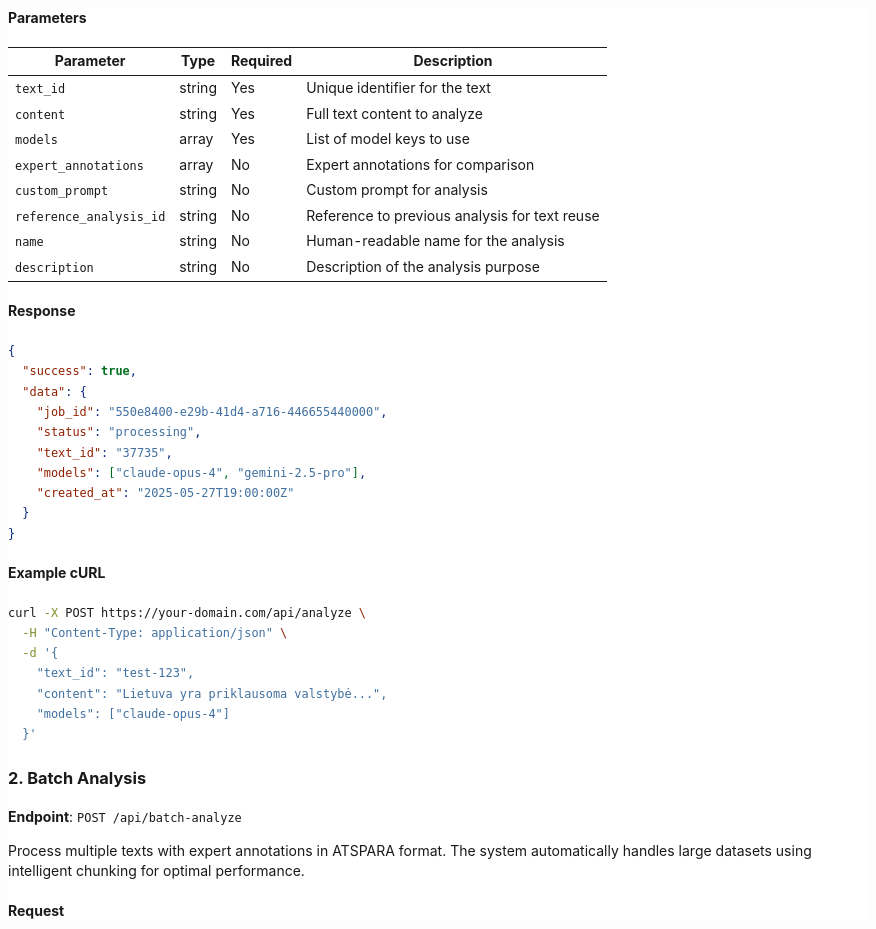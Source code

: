#### Parameters

| Parameter | Type | Required | Description |
|-----------|------|----------|-------------|
| `text_id` | string | Yes | Unique identifier for the text |
| `content` | string | Yes | Full text content to analyze |
| `models` | array | Yes | List of model keys to use |
| `expert_annotations` | array | No | Expert annotations for comparison |
| `custom_prompt` | string | No | Custom prompt for analysis |
| `reference_analysis_id` | string | No | Reference to previous analysis for text reuse |
| `name` | string | No | Human-readable name for the analysis |
| `description` | string | No | Description of the analysis purpose |

#### Response

```json
{
  "success": true,
  "data": {
    "job_id": "550e8400-e29b-41d4-a716-446655440000",
    "status": "processing",
    "text_id": "37735",
    "models": ["claude-opus-4", "gemini-2.5-pro"],
    "created_at": "2025-05-27T19:00:00Z"
  }
}
```

#### Example cURL

```bash
curl -X POST https://your-domain.com/api/analyze \
  -H "Content-Type: application/json" \
  -d '{
    "text_id": "test-123",
    "content": "Lietuva yra priklausoma valstybė...",
    "models": ["claude-opus-4"]
  }'
```

### 2. Batch Analysis

**Endpoint**: `POST /api/batch-analyze`

Process multiple texts with expert annotations in ATSPARA format. The system automatically handles large datasets using intelligent chunking for optimal performance.

#### Request
